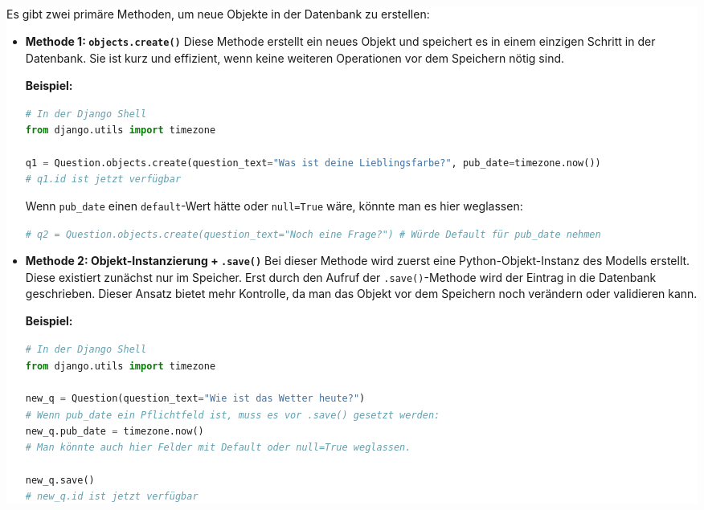 Es gibt zwei primäre Methoden, um neue Objekte in der Datenbank zu erstellen:

* **Methode 1: `objects.create()`**
    Diese Methode erstellt ein neues Objekt und speichert es in einem einzigen Schritt in der Datenbank. Sie ist kurz und effizient, wenn keine weiteren Operationen vor dem Speichern nötig sind.

    **Beispiel:**
    ```python
    # In der Django Shell
    from django.utils import timezone

    q1 = Question.objects.create(question_text="Was ist deine Lieblingsfarbe?", pub_date=timezone.now())
    # q1.id ist jetzt verfügbar
    ```
    Wenn `pub_date` einen `default`-Wert hätte oder `null=True` wäre, könnte man es hier weglassen:
    ```python
    # q2 = Question.objects.create(question_text="Noch eine Frage?") # Würde Default für pub_date nehmen
    ```

* **Methode 2: Objekt-Instanzierung + `.save()`**
    Bei dieser Methode wird zuerst eine Python-Objekt-Instanz des Modells erstellt. Diese existiert zunächst nur im Speicher. Erst durch den Aufruf der `.save()`-Methode wird der Eintrag in die Datenbank geschrieben. Dieser Ansatz bietet mehr Kontrolle, da man das Objekt vor dem Speichern noch verändern oder validieren kann.

    **Beispiel:**
    ```python
    # In der Django Shell
    from django.utils import timezone

    new_q = Question(question_text="Wie ist das Wetter heute?")
    # Wenn pub_date ein Pflichtfeld ist, muss es vor .save() gesetzt werden:
    new_q.pub_date = timezone.now()
    # Man könnte auch hier Felder mit Default oder null=True weglassen.
    
    new_q.save()
    # new_q.id ist jetzt verfügbar
    ```
